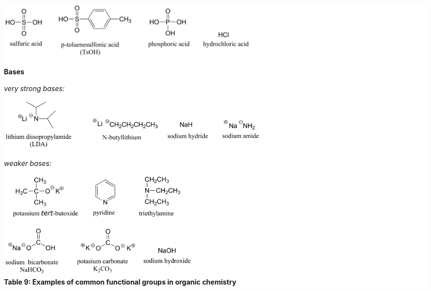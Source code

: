 <img src="media/image914.png"
style="width:5.21319in;height:1.12986in" />

**Bases**

*very strong bases:*

<img src="media/image915.png"
style="width:5.41667in;height:1.02778in" />

*weaker bases:*

<img src="media/image916.png"
style="width:3.99097in;height:2.09236in" />  
**Table 9: Examples of common functional groups in organic chemistry**
